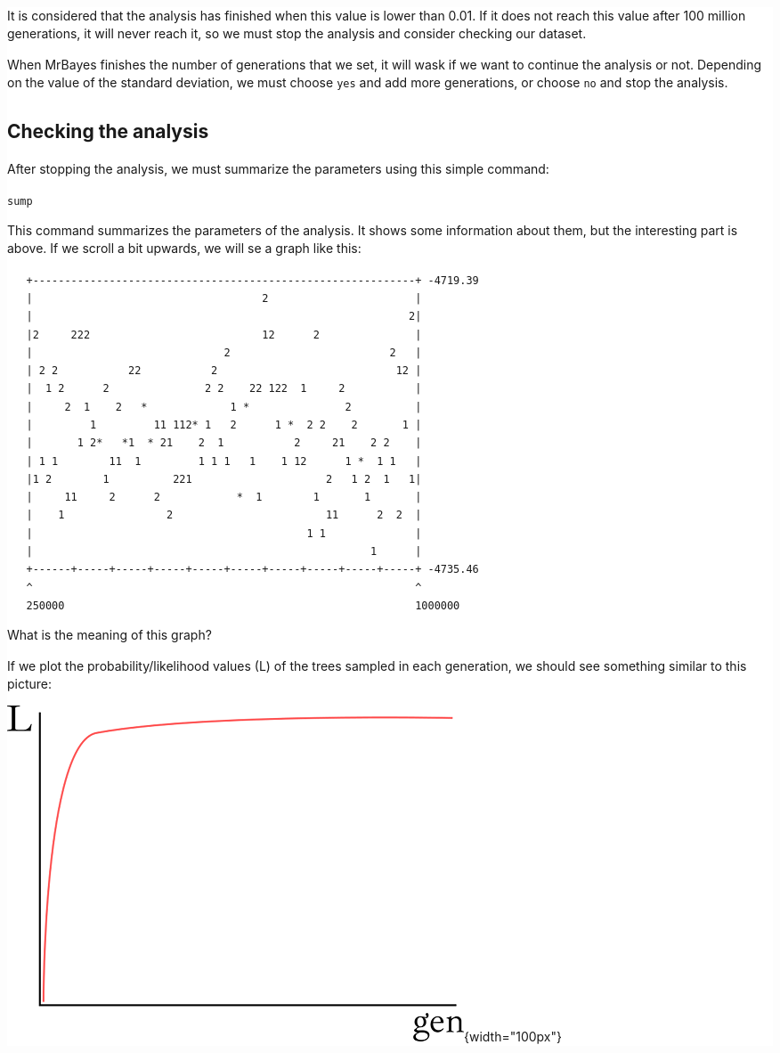 It is considered that the analysis has finished when this value is lower than 0.01. If it does not reach this value after 100 million generations, it will never reach it, so we must stop the analysis and consider checking our dataset.

When MrBayes finishes the number of generations that we set, it will wask if we want to continue the analysis or not. Depending on the value of the standard deviation, we must choose `yes` and add more generations, or choose `no` and stop the analysis.

## Checking the analysis

After stopping the analysis, we must summarize the parameters using this simple command:

```
sump
```

This command summarizes the parameters of the analysis. It shows some information about them, but the interesting part is above. If we scroll a bit upwards, we will se a graph like this:

```
   +------------------------------------------------------------+ -4719.39
   |                                    2                       |
   |                                                           2|
   |2     222                           12      2               |
   |                              2                         2   |
   | 2 2           22           2                            12 |
   |  1 2      2               2 2    22 122  1     2           |
   |     2  1    2   *             1 *               2          |
   |         1         11 112* 1   2      1 *  2 2    2       1 |
   |       1 2*   *1  * 21    2  1           2     21    2 2    |
   | 1 1        11  1         1 1 1   1    1 12      1 *  1 1   |
   |1 2        1          221                     2   1 2  1   1|
   |     11     2      2            *  1        1       1       |
   |    1                2                        11      2  2  |
   |                                           1 1              |
   |                                                     1      |
   +------+-----+-----+-----+-----+-----+-----+-----+-----+-----+ -4735.46
   ^                                                            ^
   250000                                                       1000000
```

What is the meaning of this graph?

If we plot the probability/likelihood values (L) of the trees sampled in each generation, we should see something similar to this picture:

![Graph](media/Tmb-01-graph.png){width="100px"} 
